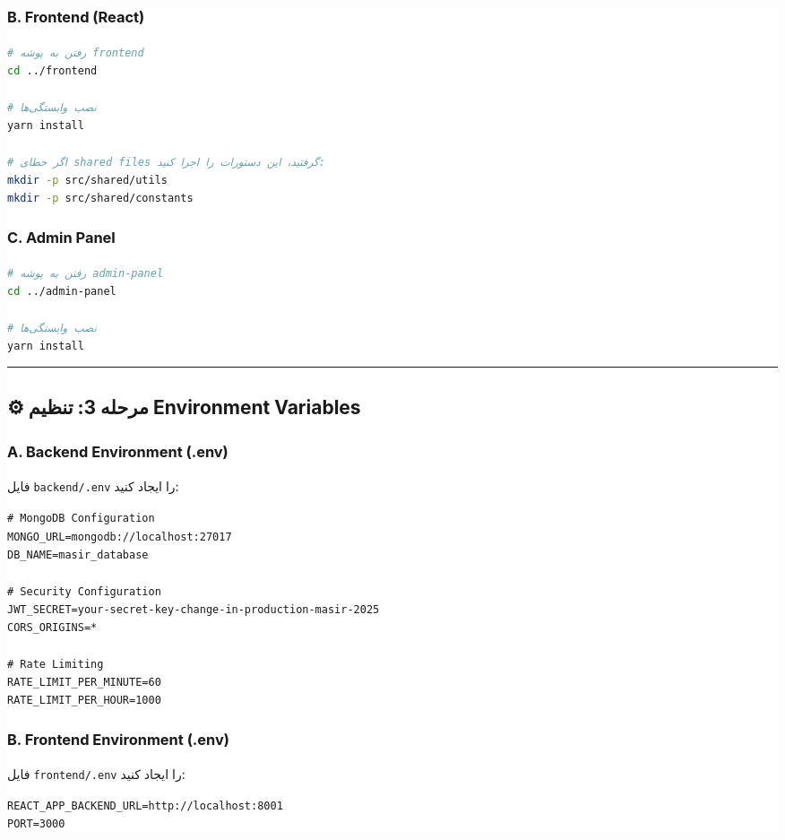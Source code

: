 ### B. Frontend (React)

```bash
# رفتن به پوشه frontend
cd ../frontend

# نصب وابستگی‌ها
yarn install

# اگر خطای shared files گرفتید، این دستورات را اجرا کنید:
mkdir -p src/shared/utils
mkdir -p src/shared/constants
```

### C. Admin Panel

```bash
# رفتن به پوشه admin-panel
cd ../admin-panel

# نصب وابستگی‌ها
yarn install
```

---

## ⚙️ مرحله 3: تنظیم Environment Variables

### A. Backend Environment (.env)

فایل `backend/.env` را ایجاد کنید:

```env
# MongoDB Configuration
MONGO_URL=mongodb://localhost:27017
DB_NAME=masir_database

# Security Configuration
JWT_SECRET=your-secret-key-change-in-production-masir-2025
CORS_ORIGINS=*

# Rate Limiting
RATE_LIMIT_PER_MINUTE=60
RATE_LIMIT_PER_HOUR=1000
```

### B. Frontend Environment (.env)

فایل `frontend/.env` را ایجاد کنید:

```env
REACT_APP_BACKEND_URL=http://localhost:8001
PORT=3000
```

